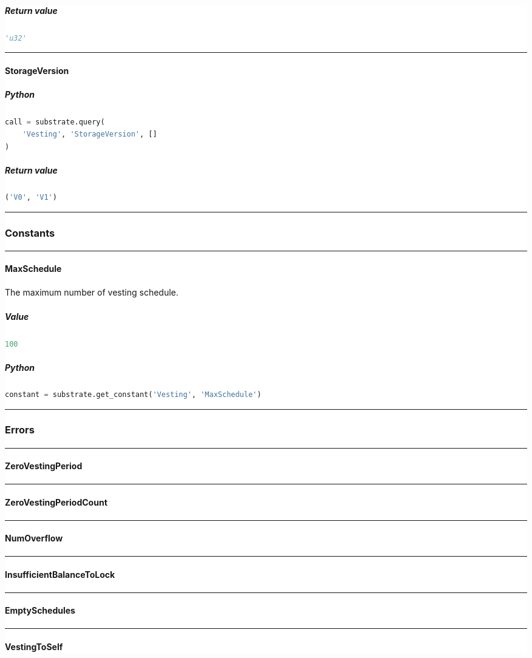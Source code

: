 ##### Return value
```python
'u32'
```
---------
#### StorageVersion

##### Python
```python
call = substrate.query(
    'Vesting', 'StorageVersion', []
)
```

##### Return value
```python
('V0', 'V1')
```
---------
### Constants
---------
#### MaxSchedule
 The maximum number of vesting schedule.
##### Value
```python
100
```
##### Python
```python
constant = substrate.get_constant('Vesting', 'MaxSchedule')
```
---------
### Errors
---------
#### ZeroVestingPeriod

---------
#### ZeroVestingPeriodCount

---------
#### NumOverflow

---------
#### InsufficientBalanceToLock

---------
#### EmptySchedules

---------
#### VestingToSelf
